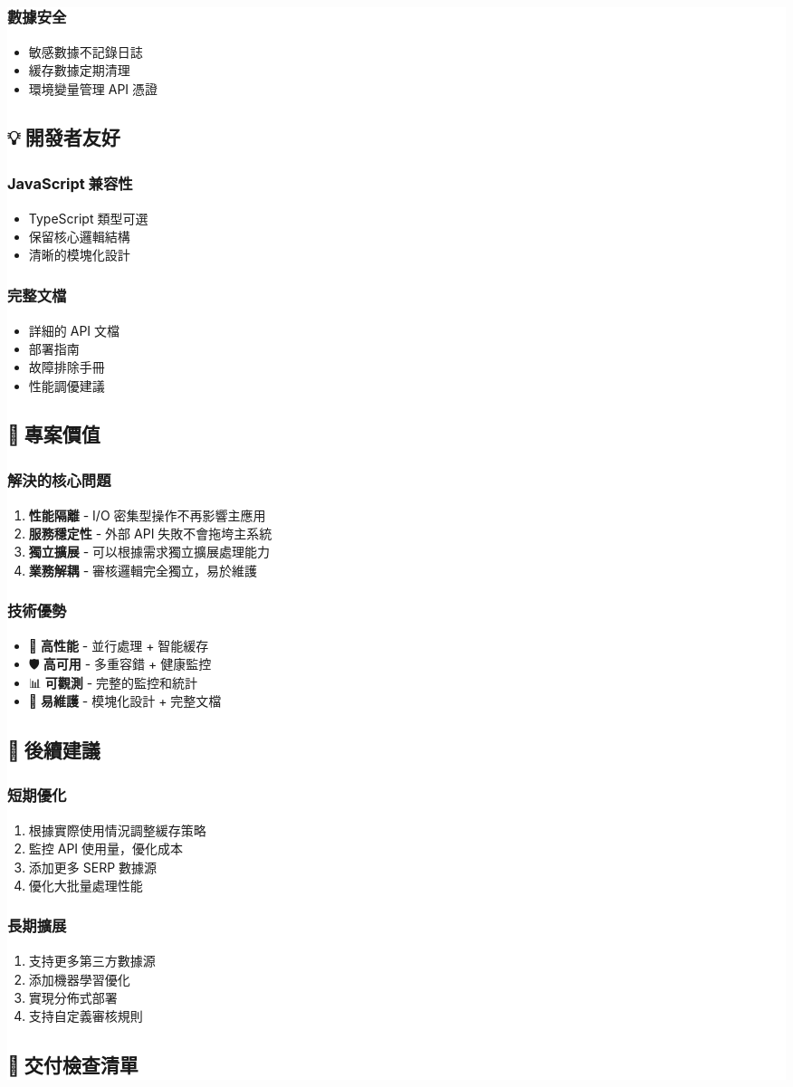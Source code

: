 ### 數據安全
- 敏感數據不記錄日誌
- 緩存數據定期清理
- 環境變量管理 API 憑證

## 💡 開發者友好

### JavaScript 兼容性
- TypeScript 類型可選
- 保留核心邏輯結構
- 清晰的模塊化設計

### 完整文檔
- 詳細的 API 文檔
- 部署指南
- 故障排除手冊
- 性能調優建議

## 🎯 專案價值

### 解決的核心問題
1. **性能隔離** - I/O 密集型操作不再影響主應用
2. **服務穩定性** - 外部 API 失敗不會拖垮主系統
3. **獨立擴展** - 可以根據需求獨立擴展處理能力
4. **業務解耦** - 審核邏輯完全獨立，易於維護

### 技術優勢
- 🚀 **高性能** - 並行處理 + 智能緩存
- 🛡️ **高可用** - 多重容錯 + 健康監控
- 📊 **可觀測** - 完整的監控和統計
- 🔧 **易維護** - 模塊化設計 + 完整文檔

## 🚀 後續建議

### 短期優化
1. 根據實際使用情況調整緩存策略
2. 監控 API 使用量，優化成本
3. 添加更多 SERP 數據源
4. 優化大批量處理性能

### 長期擴展
1. 支持更多第三方數據源
2. 添加機器學習優化
3. 實現分佈式部署
4. 支持自定義審核規則

## 📝 交付檢查清單
